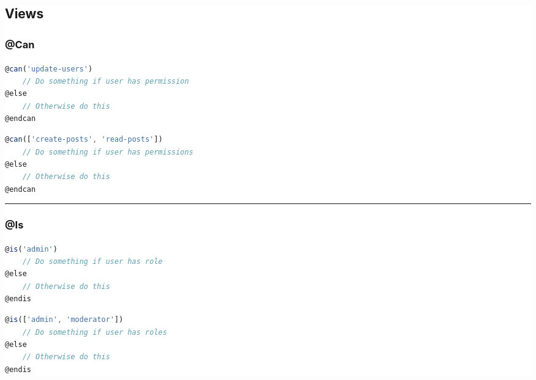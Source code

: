 ## Views

### @Can

```js
@can('update-users')
    // Do something if user has permission
@else
    // Otherwise do this
@endcan
```

```js
@can(['create-posts', 'read-posts'])
    // Do something if user has permissions
@else
    // Otherwise do this
@endcan
```

---

### @Is

```js
@is('admin')
    // Do something if user has role
@else
    // Otherwise do this
@endis
```

```js
@is(['admin', 'moderator'])
    // Do something if user has roles
@else
    // Otherwise do this
@endis
```
